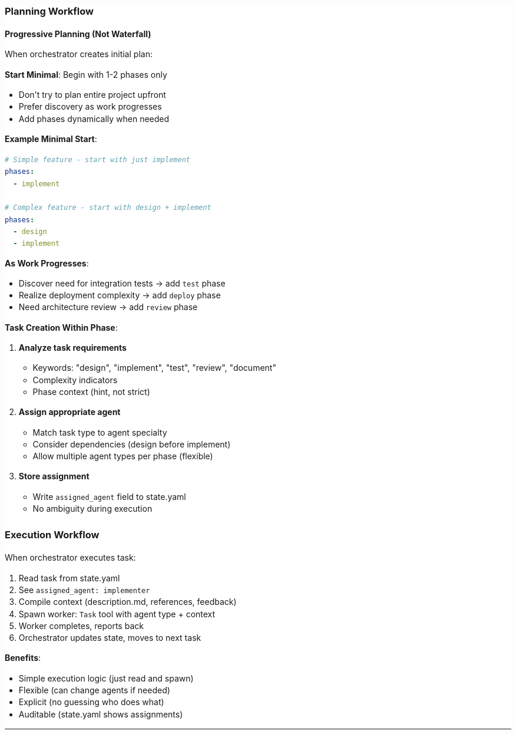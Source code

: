 ### Planning Workflow

**Progressive Planning (Not Waterfall)**

When orchestrator creates initial plan:

**Start Minimal**: Begin with 1-2 phases only
- Don't try to plan entire project upfront
- Prefer discovery as work progresses
- Add phases dynamically when needed

**Example Minimal Start**:
```yaml
# Simple feature - start with just implement
phases:
  - implement

# Complex feature - start with design + implement
phases:
  - design
  - implement
```

**As Work Progresses**:
- Discover need for integration tests → add `test` phase
- Realize deployment complexity → add `deploy` phase
- Need architecture review → add `review` phase

**Task Creation Within Phase**:
1. **Analyze task requirements**
   - Keywords: "design", "implement", "test", "review", "document"
   - Complexity indicators
   - Phase context (hint, not strict)

2. **Assign appropriate agent**
   - Match task type to agent specialty
   - Consider dependencies (design before implement)
   - Allow multiple agent types per phase (flexible)

3. **Store assignment**
   - Write `assigned_agent` field to state.yaml
   - No ambiguity during execution

### Execution Workflow

When orchestrator executes task:

1. Read task from state.yaml
2. See `assigned_agent: implementer`
3. Compile context (description.md, references, feedback)
4. Spawn worker: `Task` tool with agent type + context
5. Worker completes, reports back
6. Orchestrator updates state, moves to next task

**Benefits**:
- Simple execution logic (just read and spawn)
- Flexible (can change agents if needed)
- Explicit (no guessing who does what)
- Auditable (state.yaml shows assignments)

---